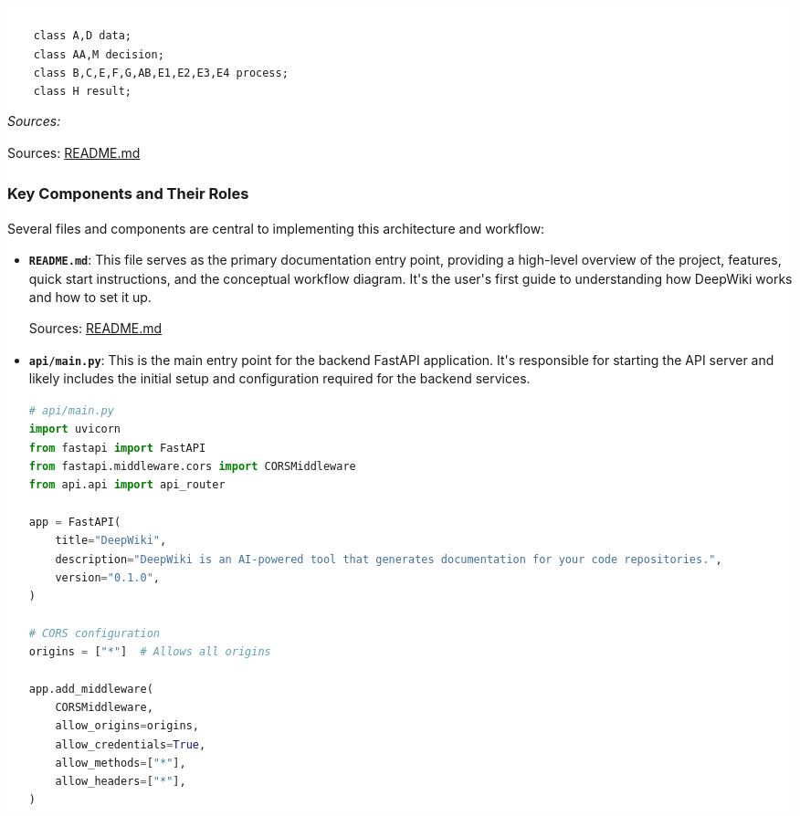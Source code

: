 ```mermaid

    class A,D data;
    class AA,M decision;
    class B,C,E,F,G,AB,E1,E2,E3,E4 process;
    class H result;
```

*Sources:*
<p>Sources: <a href="https://github.com/AsyncFuncAI/deepwiki-open/blob/main/README.md" target="_blank" rel="noopener noreferrer" class="mb-1 mr-1 inline-flex items-stretch font-mono text-xs !no-underline">README.md</a></p>

### Key Components and Their Roles

Several files and components are central to implementing this architecture and workflow:

*   **`README.md`**: This file serves as the primary documentation entry point, providing a high-level overview of the project, features, quick start instructions, and the conceptual workflow diagram. It's the user's first guide to understanding how DeepWiki works and how to set it up.

    <p>Sources: <a href="https://github.com/AsyncFuncAI/deepwiki-open/blob/main/README.md" target="_blank" rel="noopener noreferrer" class="mb-1 mr-1 inline-flex items-stretch font-mono text-xs !no-underline">README.md</a></p>

*   **`api/main.py`**: This is the main entry point for the backend FastAPI application. It's responsible for starting the API server and likely includes the initial setup and configuration required for the backend services.

    ```python
    # api/main.py
    import uvicorn
    from fastapi import FastAPI
    from fastapi.middleware.cors import CORSMiddleware
    from api.api import api_router
    
    app = FastAPI(
        title="DeepWiki",
        description="DeepWiki is an AI-powered tool that generates documentation for your code repositories.",
        version="0.1.0",
    )
    
    # CORS configuration
    origins = ["*"]  # Allows all origins
    
    app.add_middleware(
        CORSMiddleware,
        allow_origins=origins,
        allow_credentials=True,
        allow_methods=["*"],
        allow_headers=["*"],
    )
    